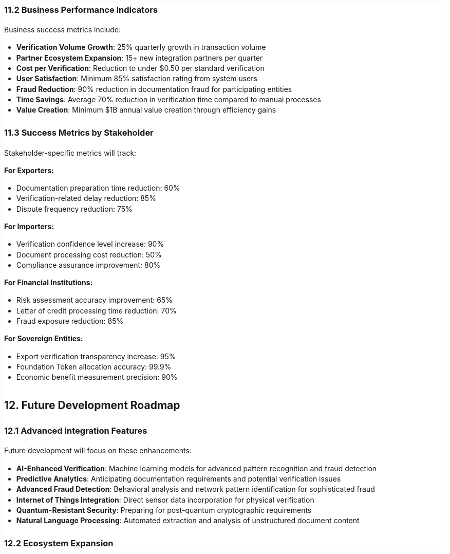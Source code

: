 ### 11.2 Business Performance Indicators

Business success metrics include:

- **Verification Volume Growth**: 25% quarterly growth in transaction volume
- **Partner Ecosystem Expansion**: 15+ new integration partners per quarter
- **Cost per Verification**: Reduction to under $0.50 per standard verification
- **User Satisfaction**: Minimum 85% satisfaction rating from system users
- **Fraud Reduction**: 90% reduction in documentation fraud for participating entities
- **Time Savings**: Average 70% reduction in verification time compared to manual processes
- **Value Creation**: Minimum $1B annual value creation through efficiency gains

### 11.3 Success Metrics by Stakeholder

Stakeholder-specific metrics will track:

**For Exporters:**
- Documentation preparation time reduction: 60%
- Verification-related delay reduction: 85%
- Dispute frequency reduction: 75%

**For Importers:**
- Verification confidence level increase: 90%
- Document processing cost reduction: 50%
- Compliance assurance improvement: 80%

**For Financial Institutions:**
- Risk assessment accuracy improvement: 65%
- Letter of credit processing time reduction: 70%
- Fraud exposure reduction: 85%

**For Sovereign Entities:**
- Export verification transparency increase: 95%
- Foundation Token allocation accuracy: 99.9%
- Economic benefit measurement precision: 90%

## 12. Future Development Roadmap

### 12.1 Advanced Integration Features

Future development will focus on these enhancements:

- **AI-Enhanced Verification**: Machine learning models for advanced pattern recognition and fraud detection
- **Predictive Analytics**: Anticipating documentation requirements and potential verification issues
- **Advanced Fraud Detection**: Behavioral analysis and network pattern identification for sophisticated fraud
- **Internet of Things Integration**: Direct sensor data incorporation for physical verification
- **Quantum-Resistant Security**: Preparing for post-quantum cryptographic requirements
- **Natural Language Processing**: Automated extraction and analysis of unstructured document content

### 12.2 Ecosystem Expansion

